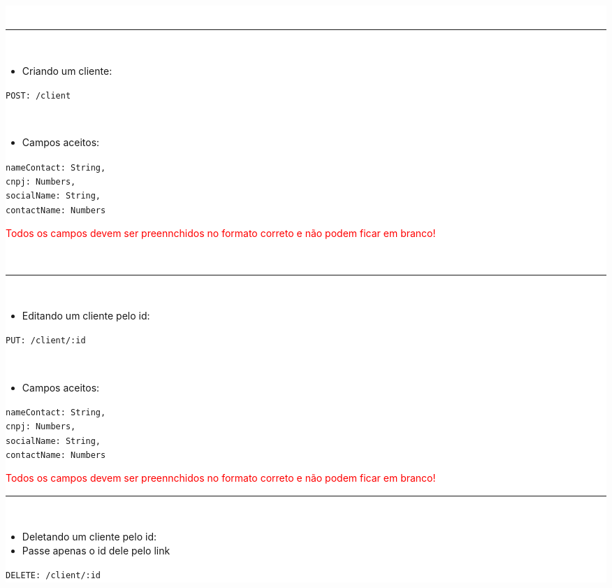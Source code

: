 <br>

---

<br>

- Criando um cliente:



``` 
POST: /client
```

<br>

- Campos aceitos:
```
nameContact: String,
cnpj: Numbers,
socialName: String,
contactName: Numbers
```
<span style="color: red"> Todos os campos devem ser preennchidos no formato correto e não podem ficar em branco!</span>

<br>

---

<br>

- Editando um cliente pelo id:

``` 
PUT: /client/:id
```

<br>

- Campos aceitos:
```
nameContact: String,
cnpj: Numbers,
socialName: String,
contactName: Numbers
```
<span style="color: red"> Todos os campos devem ser preennchidos no formato correto e não podem ficar em branco!</span>

---

<br>

- Deletando um cliente pelo id:
- Passe apenas o id dele pelo link


``` 
DELETE: /client/:id
```
